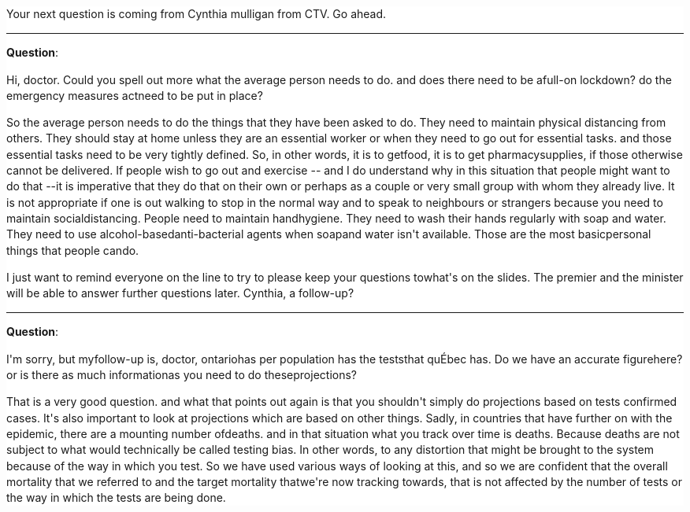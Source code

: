 
Your next question is coming from Cynthia mulligan from CTV.
Go ahead.

---

**Question**:

Hi, doctor.
Could you spell out more what the average person needs to do. and does there need to be afull-on lockdown? do the emergency measures actneed to be put in place?



So the average person needs to do the things that they have been asked to do. They need to maintain physical distancing from others.
They should stay at home unless they are an essential worker or when they need to go out for essential tasks.
and those essential tasks need to be very tightly defined.
So, in other words, it is to getfood, it is to get pharmacysupplies, if those otherwise cannot be delivered.
If people wish to go out and exercise -- and I do understand why in this situation that people might want to do that --it is imperative that they do that on their own or perhaps as a couple or very small group with whom they already live.
It is not appropriate if one is out walking to stop in the normal way and to speak to neighbours or strangers because you need to maintain socialdistancing.
People need to maintain handhygiene.
They need to wash their hands regularly with soap and water.
They need to use alcohol-basedanti-bacterial agents when soapand water isn't available.
Those are the most basicpersonal things that people cando.



I just want to remind everyone on the line to try to please keep your questions towhat's on the slides.
The premier and the minister will be able to answer further questions later.
Cynthia, a follow-up?

---

**Question**:

I'm sorry, but myfollow-up is, doctor, ontariohas per population has the teststhat quÉbec has.
Do we have an accurate figurehere? or is there as much informationas you need to do theseprojections?



That is a very good question.
and what that points out again is that you shouldn't simply do projections based on tests confirmed cases.
It's also important to look at projections which are based on other things.
Sadly, in countries that have further on with the epidemic, there are a mounting number ofdeaths.
and in that situation what you track over time is deaths.
Because deaths are not subject to what would technically be called testing bias.
In other words, to any distortion that might be brought to the system because of the way in which you test.
So we have used various ways of looking at this, and so we are confident that the overall mortality that we referred to and the target mortality thatwe're now tracking towards, that is not affected by the number of tests or the way in which the tests are being done.
